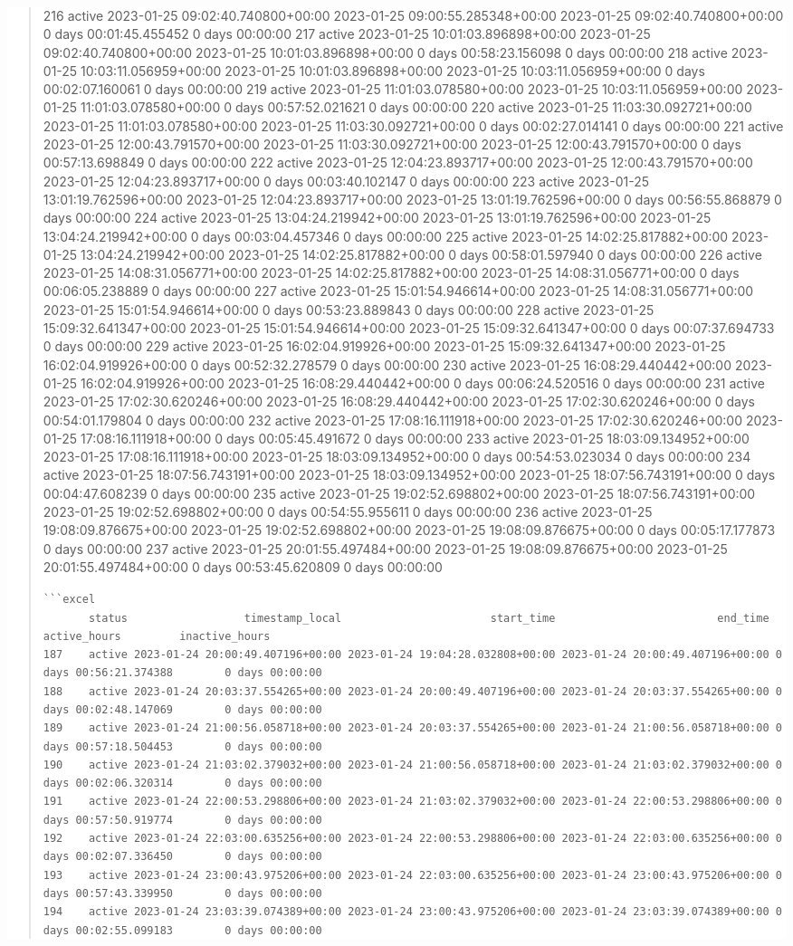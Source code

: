 > 216    active 2023-01-25 09:02:40.740800+00:00 2023-01-25 09:00:55.285348+00:00 2023-01-25 09:02:40.740800+00:00 0 days 00:01:45.455452        0 days 00:00:00
> 217    active 2023-01-25 10:01:03.896898+00:00 2023-01-25 09:02:40.740800+00:00 2023-01-25 10:01:03.896898+00:00 0 days 00:58:23.156098        0 days 00:00:00
> 218    active 2023-01-25 10:03:11.056959+00:00 2023-01-25 10:01:03.896898+00:00 2023-01-25 10:03:11.056959+00:00 0 days 00:02:07.160061        0 days 00:00:00
> 219    active 2023-01-25 11:01:03.078580+00:00 2023-01-25 10:03:11.056959+00:00 2023-01-25 11:01:03.078580+00:00 0 days 00:57:52.021621        0 days 00:00:00
> 220    active 2023-01-25 11:03:30.092721+00:00 2023-01-25 11:01:03.078580+00:00 2023-01-25 11:03:30.092721+00:00 0 days 00:02:27.014141        0 days 00:00:00
> 221    active 2023-01-25 12:00:43.791570+00:00 2023-01-25 11:03:30.092721+00:00 2023-01-25 12:00:43.791570+00:00 0 days 00:57:13.698849        0 days 00:00:00
> 222    active 2023-01-25 12:04:23.893717+00:00 2023-01-25 12:00:43.791570+00:00 2023-01-25 12:04:23.893717+00:00 0 days 00:03:40.102147        0 days 00:00:00
> 223    active 2023-01-25 13:01:19.762596+00:00 2023-01-25 12:04:23.893717+00:00 2023-01-25 13:01:19.762596+00:00 0 days 00:56:55.868879        0 days 00:00:00
> 224    active 2023-01-25 13:04:24.219942+00:00 2023-01-25 13:01:19.762596+00:00 2023-01-25 13:04:24.219942+00:00 0 days 00:03:04.457346        0 days 00:00:00
> 225    active 2023-01-25 14:02:25.817882+00:00 2023-01-25 13:04:24.219942+00:00 2023-01-25 14:02:25.817882+00:00 0 days 00:58:01.597940        0 days 00:00:00
> 226    active 2023-01-25 14:08:31.056771+00:00 2023-01-25 14:02:25.817882+00:00 2023-01-25 14:08:31.056771+00:00 0 days 00:06:05.238889        0 days 00:00:00
> 227    active 2023-01-25 15:01:54.946614+00:00 2023-01-25 14:08:31.056771+00:00 2023-01-25 15:01:54.946614+00:00 0 days 00:53:23.889843        0 days 00:00:00
> 228    active 2023-01-25 15:09:32.641347+00:00 2023-01-25 15:01:54.946614+00:00 2023-01-25 15:09:32.641347+00:00 0 days 00:07:37.694733        0 days 00:00:00
> 229    active 2023-01-25 16:02:04.919926+00:00 2023-01-25 15:09:32.641347+00:00 2023-01-25 16:02:04.919926+00:00 0 days 00:52:32.278579        0 days 00:00:00
> 230    active 2023-01-25 16:08:29.440442+00:00 2023-01-25 16:02:04.919926+00:00 2023-01-25 16:08:29.440442+00:00 0 days 00:06:24.520516        0 days 00:00:00
> 231    active 2023-01-25 17:02:30.620246+00:00 2023-01-25 16:08:29.440442+00:00 2023-01-25 17:02:30.620246+00:00 0 days 00:54:01.179804        0 days 00:00:00
> 232    active 2023-01-25 17:08:16.111918+00:00 2023-01-25 17:02:30.620246+00:00 2023-01-25 17:08:16.111918+00:00 0 days 00:05:45.491672        0 days 00:00:00
> 233    active 2023-01-25 18:03:09.134952+00:00 2023-01-25 17:08:16.111918+00:00 2023-01-25 18:03:09.134952+00:00 0 days 00:54:53.023034        0 days 00:00:00
> 234    active 2023-01-25 18:07:56.743191+00:00 2023-01-25 18:03:09.134952+00:00 2023-01-25 18:07:56.743191+00:00 0 days 00:04:47.608239        0 days 00:00:00
> 235    active 2023-01-25 19:02:52.698802+00:00 2023-01-25 18:07:56.743191+00:00 2023-01-25 19:02:52.698802+00:00 0 days 00:54:55.955611        0 days 00:00:00
> 236    active 2023-01-25 19:08:09.876675+00:00 2023-01-25 19:02:52.698802+00:00 2023-01-25 19:08:09.876675+00:00 0 days 00:05:17.177873        0 days 00:00:00
> 237    active 2023-01-25 20:01:55.497484+00:00 2023-01-25 19:08:09.876675+00:00 2023-01-25 20:01:55.497484+00:00 0 days 00:53:45.620809        0 days 00:00:00
> ```
> ```excel
>        status                  timestamp_local                       start_time                         end_time           active_hours         inactive_hours
> 187    active 2023-01-24 20:00:49.407196+00:00 2023-01-24 19:04:28.032808+00:00 2023-01-24 20:00:49.407196+00:00 0 days 00:56:21.374388        0 days 00:00:00
> 188    active 2023-01-24 20:03:37.554265+00:00 2023-01-24 20:00:49.407196+00:00 2023-01-24 20:03:37.554265+00:00 0 days 00:02:48.147069        0 days 00:00:00
> 189    active 2023-01-24 21:00:56.058718+00:00 2023-01-24 20:03:37.554265+00:00 2023-01-24 21:00:56.058718+00:00 0 days 00:57:18.504453        0 days 00:00:00
> 190    active 2023-01-24 21:03:02.379032+00:00 2023-01-24 21:00:56.058718+00:00 2023-01-24 21:03:02.379032+00:00 0 days 00:02:06.320314        0 days 00:00:00
> 191    active 2023-01-24 22:00:53.298806+00:00 2023-01-24 21:03:02.379032+00:00 2023-01-24 22:00:53.298806+00:00 0 days 00:57:50.919774        0 days 00:00:00
> 192    active 2023-01-24 22:03:00.635256+00:00 2023-01-24 22:00:53.298806+00:00 2023-01-24 22:03:00.635256+00:00 0 days 00:02:07.336450        0 days 00:00:00
> 193    active 2023-01-24 23:00:43.975206+00:00 2023-01-24 22:03:00.635256+00:00 2023-01-24 23:00:43.975206+00:00 0 days 00:57:43.339950        0 days 00:00:00
> 194    active 2023-01-24 23:03:39.074389+00:00 2023-01-24 23:00:43.975206+00:00 2023-01-24 23:03:39.074389+00:00 0 days 00:02:55.099183        0 days 00:00:00